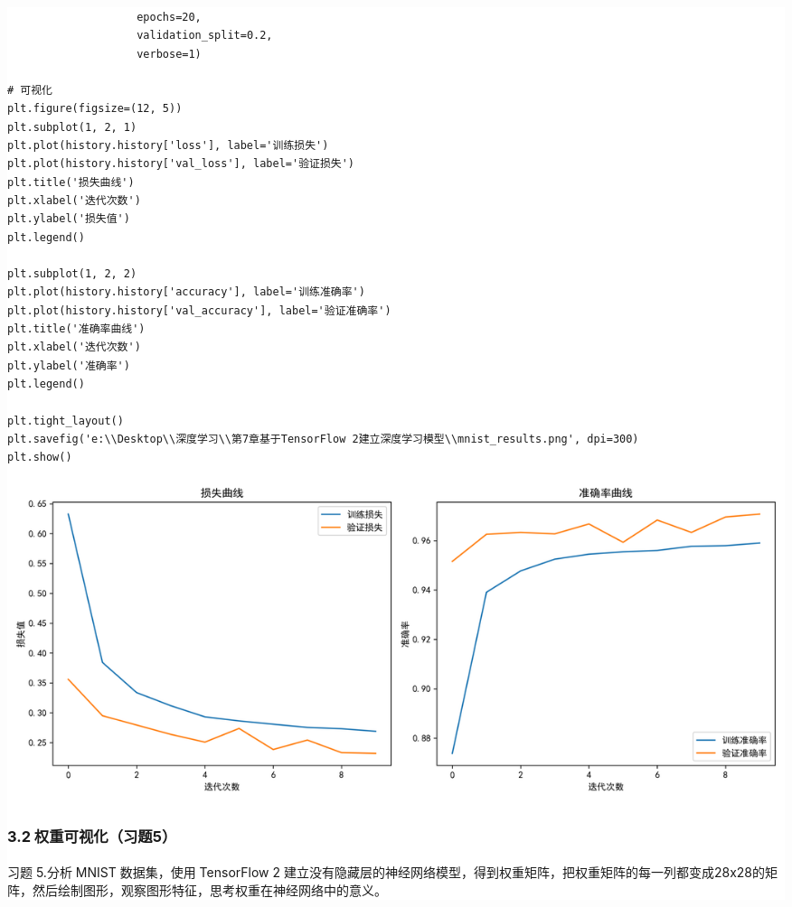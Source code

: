 ```python:e:\Desktop\深度学习\第7章基于TensorFlow 2建立深度学习模型\mnist_classification.py
                    epochs=20, 
                    validation_split=0.2,
                    verbose=1)

# 可视化
plt.figure(figsize=(12, 5))
plt.subplot(1, 2, 1)
plt.plot(history.history['loss'], label='训练损失')
plt.plot(history.history['val_loss'], label='验证损失')
plt.title('损失曲线')
plt.xlabel('迭代次数')
plt.ylabel('损失值')
plt.legend()

plt.subplot(1, 2, 2)
plt.plot(history.history['accuracy'], label='训练准确率')
plt.plot(history.history['val_accuracy'], label='验证准确率')
plt.title('准确率曲线')
plt.xlabel('迭代次数')
plt.ylabel('准确率')
plt.legend()

plt.tight_layout()
plt.savefig('e:\\Desktop\\深度学习\\第7章基于TensorFlow 2建立深度学习模型\\mnist_results.png', dpi=300)
plt.show()
```

![训练结果](mnist_results.png)

### 3.2 权重可视化（习题5）
习题
5.分析 MNIST 数据集，使用 TensorFlow 2 建立没有隐藏层的神经网络模型，得到权重矩阵，把权重矩阵的每一列都变成28x28的矩阵，然后绘制图形，观察图形特征，思考权重在神经网络中的意义。
